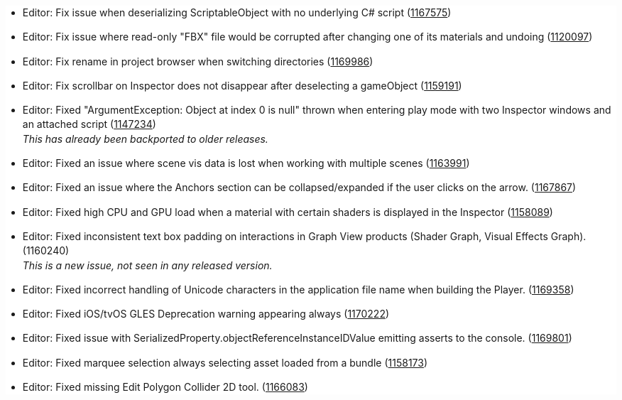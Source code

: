 *   Editor: Fix issue when deserializing ScriptableObject with no underlying C# script ([1167575](https://issuetracker.unity3d.com/issues/crash-in-unityyaml-write-serializescalar-while-importing-the-package))
    
*   Editor: Fix issue where read-only "FBX" file would be corrupted after changing one of its materials and undoing ([1120097](https://issuetracker.unity3d.com/issues/read-only-fbx-file-gets-corrupted-after-changing-one-of-its-materials-and-undoing))
    
*   Editor: Fix rename in project browser when switching directories ([1169986](https://issuetracker.unity3d.com/issues/asset-rename-state-does-not-end-when-switching-to-a-assets-directory-in-two-column-layout))
    
*   Editor: Fix scrollbar on Inspector does not disappear after deselecting a gameObject ([1159191](https://issuetracker.unity3d.com/issues/editor-scrollbar-on-inspector-does-not-disappear-after-deselecting-a-gameobject))
    
*   Editor: Fixed "ArgumentException: Object at index 0 is null" thrown when entering play mode with two Inspector windows and an attached script ([1147234](https://issuetracker.unity3d.com/issues/argumentexception-object-at-index-0-is-null-thrown-when-entering-play-mode-with-two-inspector-windows-and-an-attached-script))  
    _This has already been backported to older releases._
    
*   Editor: Fixed an issue where scene vis data is lost when working with multiple scenes ([1163991](https://issuetracker.unity3d.com/issues/editor-visibility-state-is-not-being-saved-while-working-in-multiple-scenes))
    
*   Editor: Fixed an issue where the Anchors section can be collapsed/expanded if the user clicks on the arrow. ([1167867](https://issuetracker.unity3d.com/issues/rect-transform-anchors-arrow-icon-doesnt-collapse-section-in-inspector-when-clicking-on-it))
    
*   Editor: Fixed high CPU and GPU load when a material with certain shaders is displayed in the Inspector ([1158089](https://issuetracker.unity3d.com/issues/high-cpu-and-gpu-load-when-a-material-with-certain-shaders-is-displayed-in-the-inspector))
    
*   Editor: Fixed inconsistent text box padding on interactions in Graph View products (Shader Graph, Visual Effects Graph). (1160240)  
    _This is a new issue, not seen in any released version._
    
*   Editor: Fixed incorrect handling of Unicode characters in the application file name when building the Player. ([1169358](https://issuetracker.unity3d.com/issues/japanese-diacritic-symbols-are-missing-from-the-build-executable-file-when-building-the-project))
    
*   Editor: Fixed iOS/tvOS GLES Deprecation warning appearing always ([1170222](https://issuetracker.unity3d.com/issues/deprecated-graphics-apis-are-included-for-ios-and-tvos-by-default-when-creating-new-projects))
    
*   Editor: Fixed issue with SerializedProperty.objectReferenceInstanceIDValue emitting asserts to the console. ([1169801](https://issuetracker.unity3d.com/issues/serializedproperty-dot-objectreferenceinstanceidvalue-asserts-if-update-has-been-called-for-the-serialized-object))
    
*   Editor: Fixed marquee selection always selecting asset loaded from a bundle ([1158173](https://issuetracker.unity3d.com/issues/rect-selecting-in-the-scene-view-always-pick-objects-loaded-from-asset-bundle))
    
*   Editor: Fixed missing Edit Polygon Collider 2D tool. ([1166083](https://issuetracker.unity3d.com/issues/polygon-collider-2d-is-missing-edit-collider-button-in-the-inspector-window))
    